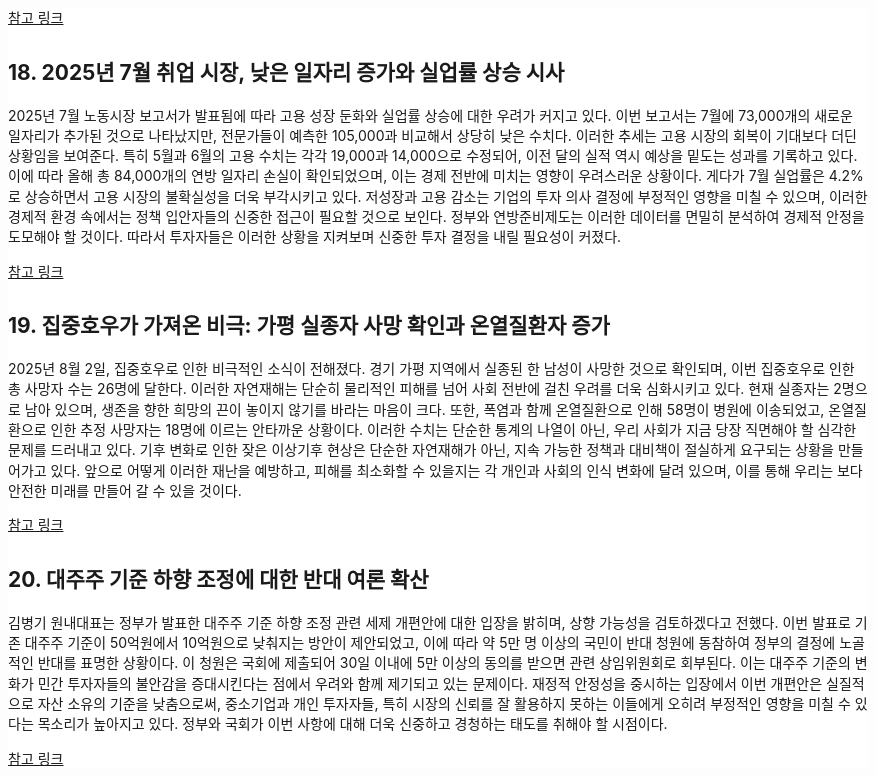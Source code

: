 [참고 링크](https://www.usatoday.com/story/news/politics/2025/08/01/trump-tariffs-trade-talks-stock-market-updates/85471521007/)

## 18. 2025년 7월 취업 시장, 낮은 일자리 증가와 실업률 상승 시사

2025년 7월 노동시장 보고서가 발표됨에 따라 고용 성장 둔화와 실업률 상승에 대한 우려가 커지고 있다. 이번 보고서는 7월에 73,000개의 새로운 일자리가 추가된 것으로 나타났지만, 전문가들이 예측한 105,000과 비교해서 상당히 낮은 수치다. 이러한 추세는 고용 시장의 회복이 기대보다 더딘 상황임을 보여준다. 특히 5월과 6월의 고용 수치는 각각 19,000과 14,000으로 수정되어, 이전 달의 실적 역시 예상을 밑도는 성과를 기록하고 있다. 이에 따라 올해 총 84,000개의 연방 일자리 손실이 확인되었으며, 이는 경제 전반에 미치는 영향이 우려스러운 상황이다. 게다가 7월 실업률은 4.2%로 상승하면서 고용 시장의 불확실성을 더욱 부각시키고 있다. 저성장과 고용 감소는 기업의 투자 의사 결정에 부정적인 영향을 미칠 수 있으며, 이러한 경제적 환경 속에서는 정책 입안자들의 신중한 접근이 필요할 것으로 보인다. 정부와 연방준비제도는 이러한 데이터를 면밀히 분석하여 경제적 안정을 도모해야 할 것이다. 따라서 투자자들은 이러한 상황을 지켜보며 신중한 투자 결정을 내릴 필요성이 커졌다.

[참고 링크](https://www.usatoday.com/story/money/2025/08/01/july-jobs-report-recession/85473564007/)

## 19. 집중호우가 가져온 비극: 가평 실종자 사망 확인과 온열질환자 증가

2025년 8월 2일, 집중호우로 인한 비극적인 소식이 전해졌다. 경기 가평 지역에서 실종된 한 남성이 사망한 것으로 확인되며, 이번 집중호우로 인한 총 사망자 수는 26명에 달한다. 이러한 자연재해는 단순히 물리적인 피해를 넘어 사회 전반에 걸친 우려를 더욱 심화시키고 있다. 현재 실종자는 2명으로 남아 있으며, 생존을 향한 희망의 끈이 놓이지 않기를 바라는 마음이 크다. 또한, 폭염과 함께 온열질환으로 인해 58명이 병원에 이송되었고, 온열질환으로 인한 추정 사망자는 18명에 이르는 안타까운 상황이다. 이러한 수치는 단순한 통계의 나열이 아닌, 우리 사회가 지금 당장 직면해야 할 심각한 문제를 드러내고 있다. 기후 변화로 인한 잦은 이상기후 현상은 단순한 자연재해가 아닌, 지속 가능한 정책과 대비책이 절실하게 요구되는 상황을 만들어가고 있다. 앞으로 어떻게 이러한 재난을 예방하고, 피해를 최소화할 수 있을지는 각 개인과 사회의 인식 변화에 달려 있으며, 이를 통해 우리는 보다 안전한 미래를 만들어 갈 수 있을 것이다.

[참고 링크](https://www.yna.co.kr/view/AKR20250802014900530?section=society/all&site=major_news01)

## 20. 대주주 기준 하향 조정에 대한 반대 여론 확산

김병기 원내대표는 정부가 발표한 대주주 기준 하향 조정 관련 세제 개편안에 대한 입장을 밝히며, 상향 가능성을 검토하겠다고 전했다. 이번 발표로 기존 대주주 기준이 50억원에서 10억원으로 낮춰지는 방안이 제안되었고, 이에 따라 약 5만 명 이상의 국민이 반대 청원에 동참하여 정부의 결정에 노골적인 반대를 표명한 상황이다. 이 청원은 국회에 제출되어 30일 이내에 5만 이상의 동의를 받으면 관련 상임위원회로 회부된다. 이는 대주주 기준의 변화가 민간 투자자들의 불안감을 증대시킨다는 점에서 우려와 함께 제기되고 있는 문제이다. 재정적 안정성을 중시하는 입장에서 이번 개편안은 실질적으로 자산 소유의 기준을 낮춤으로써, 중소기업과 개인 투자자들, 특히 시장의 신뢰를 잘 활용하지 못하는 이들에게 오히려 부정적인 영향을 미칠 수 있다는 목소리가 높아지고 있다. 정부와 국회가 이번 사항에 대해 더욱 신중하고 경청하는 태도를 취해야 할 시점이다.

[참고 링크](https://www.yna.co.kr/view/AKR20250802029851001?section=politics/all&site=topnews02)
